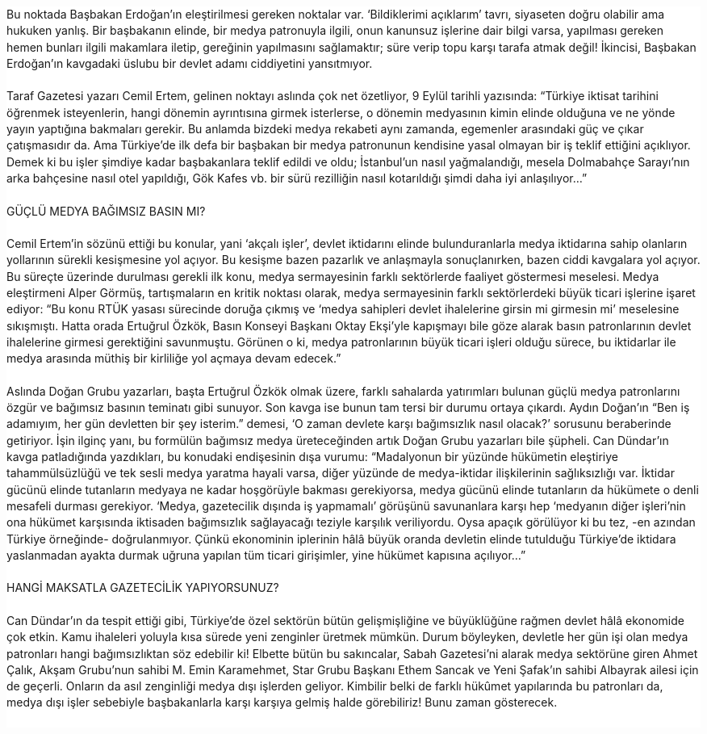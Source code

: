    Bu noktada Başbakan Erdoğan’ın eleştirilmesi gereken noktalar var. ‘Bildiklerimi açıklarım’ tavrı, siyaseten doğru olabilir ama hukuken yanlış. Bir başbakanın elinde, bir medya patronuyla ilgili, onun kanunsuz işlerine dair bilgi varsa, yapılması gereken hemen bunları ilgili makamlara iletip, gereğinin yapılmasını sağlamaktır; süre verip topu karşı tarafa atmak değil! İkincisi, Başbakan Erdoğan’ın kavgadaki üslubu bir devlet adamı ciddiyetini yansıtmıyor.
   <br/>
   <br/>
   Taraf Gazetesi yazarı Cemil Ertem, gelinen noktayı aslında çok net özetliyor, 9 Eylül tarihli yazısında: “Türkiye iktisat tarihini öğrenmek isteyenlerin, hangi dönemin ayrıntısına girmek isterlerse, o dönemin medyasının kimin elinde olduğuna  ve ne yönde yayın yaptığına bakmaları gerekir. Bu anlamda bizdeki medya rekabeti aynı zamanda, egemenler arasındaki güç ve çıkar çatışmasıdır da. Ama Türkiye’de ilk defa bir başbakan bir medya patronunun kendisine yasal olmayan bir iş teklif ettiğini açıklıyor. Demek ki bu işler şimdiye kadar başbakanlara teklif edildi ve oldu; İstanbul’un nasıl yağmalandığı, mesela Dolmabahçe Sarayı’nın arka bahçesine nasıl otel yapıldığı, Gök Kafes vb. bir sürü rezilliğin nasıl kotarıldığı şimdi daha iyi anlaşılıyor…”
   <br/>
   <br/>
   GÜÇLÜ MEDYA BAĞIMSIZ BASIN MI?
   <br/>
   <br/>
   Cemil Ertem’in sözünü ettiği bu konular, yani ‘akçalı işler’, devlet iktidarını elinde bulunduranlarla medya iktidarına sahip olanların yollarının sürekli kesişmesine yol açıyor. Bu kesişme bazen pazarlık ve anlaşmayla sonuçlanırken, bazen ciddi kavgalara yol açıyor. Bu süreçte üzerinde durulması gerekli ilk konu, medya sermayesinin farklı sektörlerde faaliyet göstermesi meselesi. Medya eleştirmeni Alper Görmüş, tartışmaların en kritik noktası olarak, medya sermayesinin farklı sektörlerdeki büyük ticari işlerine işaret ediyor: “Bu konu RTÜK yasası sürecinde doruğa çıkmış ve ‘medya sahipleri devlet ihalelerine girsin mi girmesin mi’ meselesine sıkışmıştı. Hatta orada Ertuğrul Özkök, Basın Konseyi Başkanı Oktay Ekşi’yle kapışmayı bile göze alarak basın patronlarının devlet ihalelerine girmesi gerektiğini savunmuştu. Görünen o ki, medya patronlarının büyük ticari işleri olduğu sürece, bu iktidarlar ile medya arasında müthiş bir kirliliğe yol açmaya devam edecek.”
   <br/>
   <br/>
   Aslında Doğan Grubu yazarları, başta Ertuğrul Özkök olmak üzere, farklı sahalarda yatırımları bulunan güçlü medya patronlarını özgür ve bağımsız basının teminatı gibi sunuyor. Son kavga ise bunun tam tersi bir durumu ortaya çıkardı. Aydın Doğan’ın “Ben iş adamıyım, her gün devletten bir şey isterim.” demesi, ‘O zaman devlete karşı bağımsızlık nasıl olacak?’ sorusunu beraberinde getiriyor. İşin ilginç yanı, bu formülün bağımsız medya üreteceğinden artık Doğan Grubu yazarları bile şüpheli. Can Dündar’ın kavga patladığında yazdıkları, bu konudaki endişesinin dışa vurumu: “Madalyonun bir yüzünde hükümetin eleştiriye tahammülsüzlüğü ve tek sesli medya yaratma hayali varsa, diğer yüzünde de medya-iktidar ilişkilerinin sağlıksızlığı var. İktidar gücünü elinde tutanların medyaya ne kadar hoşgörüyle bakması gerekiyorsa, medya gücünü elinde tutanların da hükümete o denli mesafeli durması gerekiyor. ‘Medya, gazetecilik dışında iş yapmamalı’ görüşünü savunanlara karşı hep ‘medyanın diğer işleri’nin ona hükümet karşısında iktisaden bağımsızlık sağlayacağı teziyle karşılık veriliyordu. Oysa apaçık görülüyor ki bu tez, -en azından Türkiye örneğinde- doğrulanmıyor.  Çünkü ekonominin iplerinin hâlâ büyük oranda devletin elinde tutulduğu Türkiye’de iktidara yaslanmadan ayakta durmak uğruna yapılan tüm ticari girişimler, yine hükümet kapısına açılıyor…”
   <br/>
   <br/>
   HANGİ MAKSATLA GAZETECİLİK YAPIYORSUNUZ?
   <br/>
   <br/>
   Can Dündar’ın da tespit ettiği gibi, Türkiye’de özel sektörün bütün gelişmişliğine ve büyüklüğüne rağmen devlet hâlâ ekonomide çok etkin. Kamu ihaleleri yoluyla kısa sürede yeni zenginler üretmek mümkün. Durum böyleyken, devletle her gün işi olan medya patronları hangi bağımsızlıktan söz edebilir ki! Elbette bütün bu sakıncalar, Sabah Gazetesi’ni alarak medya sektörüne giren Ahmet Çalık, Akşam Grubu’nun sahibi M. Emin Karamehmet, Star Grubu Başkanı Ethem Sancak ve Yeni Şafak’ın sahibi Albayrak ailesi için de geçerli. Onların da asıl zenginliği medya dışı işlerden geliyor. Kimbilir belki de farklı hükûmet yapılarında bu patronları da, medya dışı işler sebebiyle başbakanlarla karşı karşıya gelmiş halde görebiliriz! Bunu zaman gösterecek.
   <br/>
   <br/>